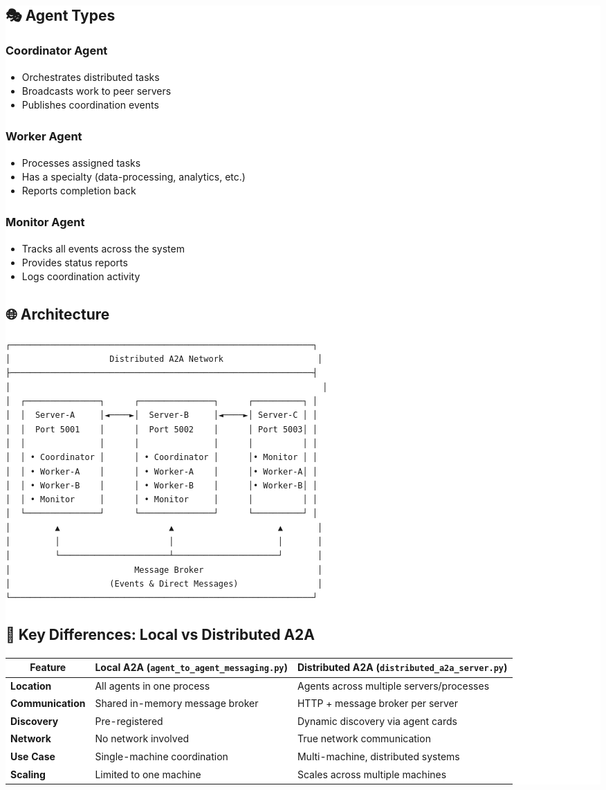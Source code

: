 ## 🎭 Agent Types

### Coordinator Agent
- Orchestrates distributed tasks
- Broadcasts work to peer servers
- Publishes coordination events

### Worker Agent
- Processes assigned tasks
- Has a specialty (data-processing, analytics, etc.)
- Reports completion back

### Monitor Agent
- Tracks all events across the system
- Provides status reports
- Logs coordination activity

## 🌐 Architecture

```
┌─────────────────────────────────────────────────────────────┐
│                    Distributed A2A Network                   │
├─────────────────────────────────────────────────────────────┤
│                                                               │
│  ┌───────────────┐      ┌───────────────┐      ┌──────────┐ │
│  │  Server-A     │◄────►│  Server-B     │◄────►│ Server-C │ │
│  │  Port 5001    │      │  Port 5002    │      │ Port 5003│ │
│  │               │      │               │      │          │ │
│  │ • Coordinator │      │ • Coordinator │      │• Monitor │ │
│  │ • Worker-A    │      │ • Worker-A    │      │• Worker-A│ │
│  │ • Worker-B    │      │ • Worker-B    │      │• Worker-B│ │
│  │ • Monitor     │      │ • Monitor     │      │          │ │
│  └───────────────┘      └───────────────┘      └──────────┘ │
│         ▲                      ▲                     ▲       │
│         │                      │                     │       │
│         └──────────────────────┴─────────────────────┘       │
│                         Message Broker                       │
│                    (Events & Direct Messages)                │
└─────────────────────────────────────────────────────────────┘
```

## 🔑 Key Differences: Local vs Distributed A2A

| Feature | Local A2A (`agent_to_agent_messaging.py`) | Distributed A2A (`distributed_a2a_server.py`) |
|---------|-------------------------------------------|----------------------------------------------|
| **Location** | All agents in one process | Agents across multiple servers/processes |
| **Communication** | Shared in-memory message broker | HTTP + message broker per server |
| **Discovery** | Pre-registered | Dynamic discovery via agent cards |
| **Network** | No network involved | True network communication |
| **Use Case** | Single-machine coordination | Multi-machine, distributed systems |
| **Scaling** | Limited to one machine | Scales across multiple machines |
